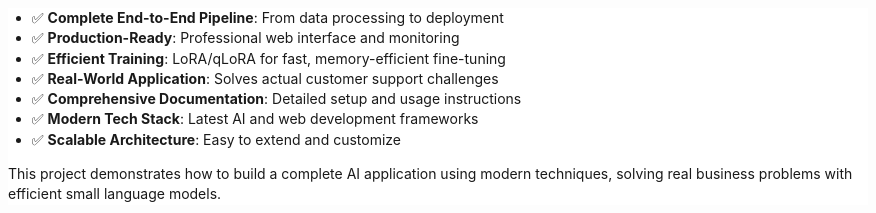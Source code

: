 - ✅ **Complete End-to-End Pipeline**: From data processing to deployment
- ✅ **Production-Ready**: Professional web interface and monitoring
- ✅ **Efficient Training**: LoRA/qLoRA for fast, memory-efficient fine-tuning
- ✅ **Real-World Application**: Solves actual customer support challenges
- ✅ **Comprehensive Documentation**: Detailed setup and usage instructions
- ✅ **Modern Tech Stack**: Latest AI and web development frameworks
- ✅ **Scalable Architecture**: Easy to extend and customize


This project demonstrates how to build a complete AI application using modern techniques, solving real business problems with efficient small language models.
